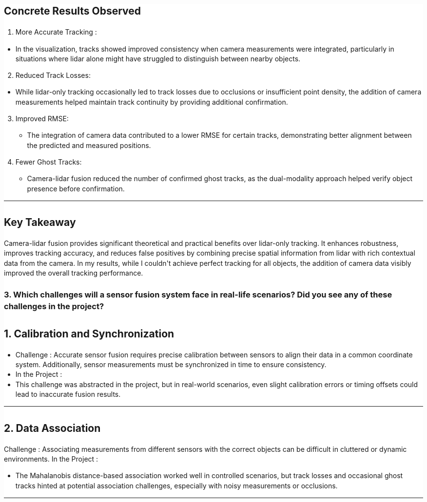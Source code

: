 
##  Concrete Results Observed 
1.  More Accurate Tracking :
   - In the visualization, tracks showed improved consistency when camera measurements were integrated, particularly in situations where lidar alone might have struggled to distinguish between nearby objects.

2.  Reduced Track Losses:
   - While lidar-only tracking occasionally led to track losses due to occlusions or insufficient point density, the addition of camera measurements helped maintain track continuity by providing additional confirmation.

3. Improved RMSE:
   - The integration of camera data contributed to a lower RMSE for certain tracks, demonstrating better alignment between the predicted and measured positions.

4. Fewer Ghost Tracks:
   - Camera-lidar fusion reduced the number of confirmed ghost tracks, as the dual-modality approach helped verify object presence before confirmation.

---

## Key Takeaway
Camera-lidar fusion provides significant theoretical and practical benefits over lidar-only tracking. It enhances robustness, improves tracking accuracy, and reduces false positives by combining precise spatial information from lidar with rich contextual data from the camera. In my results, while I couldn't achieve perfect tracking for all objects, the addition of camera data visibly improved the overall tracking performance.

### 3. Which challenges will a sensor fusion system face in real-life scenarios? Did you see any of these challenges in the project?

##  1. Calibration and Synchronization 
-  Challenge : Accurate sensor fusion requires precise calibration between sensors to align their data in a common coordinate system. Additionally, sensor measurements must be synchronized in time to ensure consistency.
-  In the Project : 
  - This challenge was abstracted in the project, but in real-world scenarios, even slight calibration errors or timing offsets could lead to inaccurate fusion results.

---

##  2. Data Association 
  Challenge : Associating measurements from different sensors with the correct objects can be difficult in cluttered or dynamic environments.
  In the Project : 
  - The Mahalanobis distance-based association worked well in controlled scenarios, but track losses and occasional ghost tracks hinted at potential association challenges, especially with noisy measurements or occlusions.

---